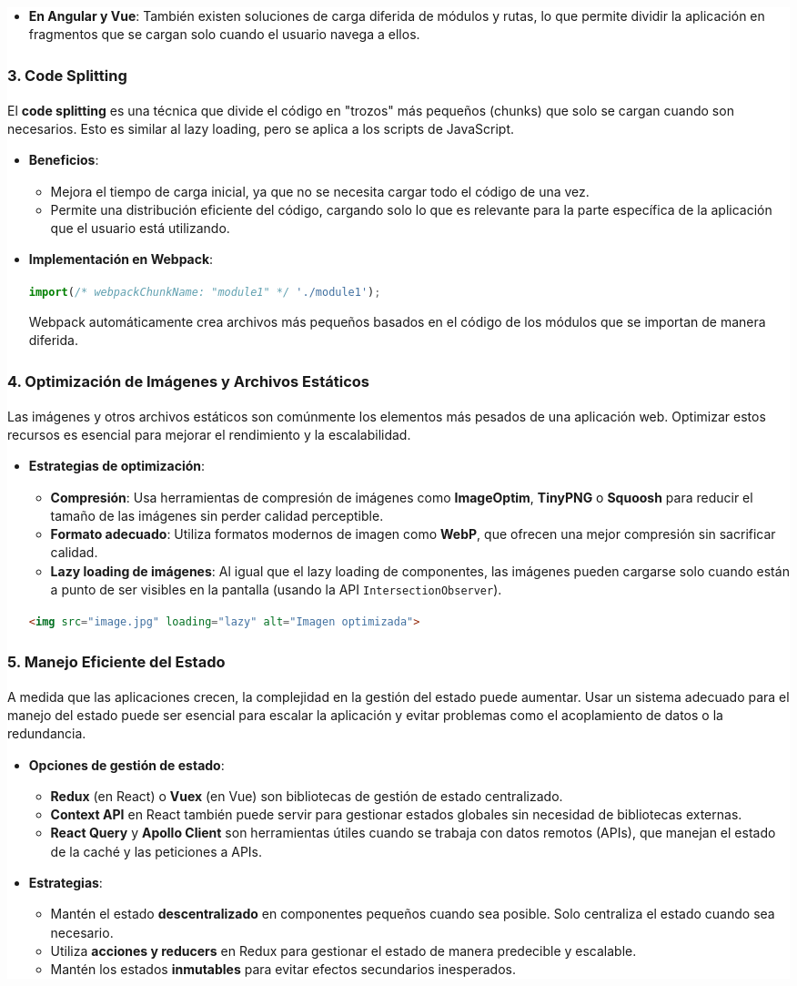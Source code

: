 - **En Angular y Vue**: También existen soluciones de carga diferida de módulos y rutas, lo que permite dividir la aplicación en fragmentos que se cargan solo cuando el usuario navega a ellos.

### **3. Code Splitting**

El **code splitting** es una técnica que divide el código en "trozos" más pequeños (chunks) que solo se cargan cuando son necesarios. Esto es similar al lazy loading, pero se aplica a los scripts de JavaScript.

- **Beneficios**:
  - Mejora el tiempo de carga inicial, ya que no se necesita cargar todo el código de una vez.
  - Permite una distribución eficiente del código, cargando solo lo que es relevante para la parte específica de la aplicación que el usuario está utilizando.

- **Implementación en Webpack**:
  ```javascript
  import(/* webpackChunkName: "module1" */ './module1');
  ```

  Webpack automáticamente crea archivos más pequeños basados en el código de los módulos que se importan de manera diferida.

### **4. Optimización de Imágenes y Archivos Estáticos**

Las imágenes y otros archivos estáticos son comúnmente los elementos más pesados de una aplicación web. Optimizar estos recursos es esencial para mejorar el rendimiento y la escalabilidad.

- **Estrategias de optimización**:
  - **Compresión**: Usa herramientas de compresión de imágenes como **ImageOptim**, **TinyPNG** o **Squoosh** para reducir el tamaño de las imágenes sin perder calidad perceptible.
  - **Formato adecuado**: Utiliza formatos modernos de imagen como **WebP**, que ofrecen una mejor compresión sin sacrificar calidad.
  - **Lazy loading de imágenes**: Al igual que el lazy loading de componentes, las imágenes pueden cargarse solo cuando están a punto de ser visibles en la pantalla (usando la API `IntersectionObserver`).

  ```html
  <img src="image.jpg" loading="lazy" alt="Imagen optimizada">
  ```

### **5. Manejo Eficiente del Estado**

A medida que las aplicaciones crecen, la complejidad en la gestión del estado puede aumentar. Usar un sistema adecuado para el manejo del estado puede ser esencial para escalar la aplicación y evitar problemas como el acoplamiento de datos o la redundancia.

- **Opciones de gestión de estado**:
  - **Redux** (en React) o **Vuex** (en Vue) son bibliotecas de gestión de estado centralizado.
  - **Context API** en React también puede servir para gestionar estados globales sin necesidad de bibliotecas externas.
  - **React Query** y **Apollo Client** son herramientas útiles cuando se trabaja con datos remotos (APIs), que manejan el estado de la caché y las peticiones a APIs.

- **Estrategias**:
  - Mantén el estado **descentralizado** en componentes pequeños cuando sea posible. Solo centraliza el estado cuando sea necesario.
  - Utiliza **acciones y reducers** en Redux para gestionar el estado de manera predecible y escalable.
  - Mantén los estados **inmutables** para evitar efectos secundarios inesperados.
